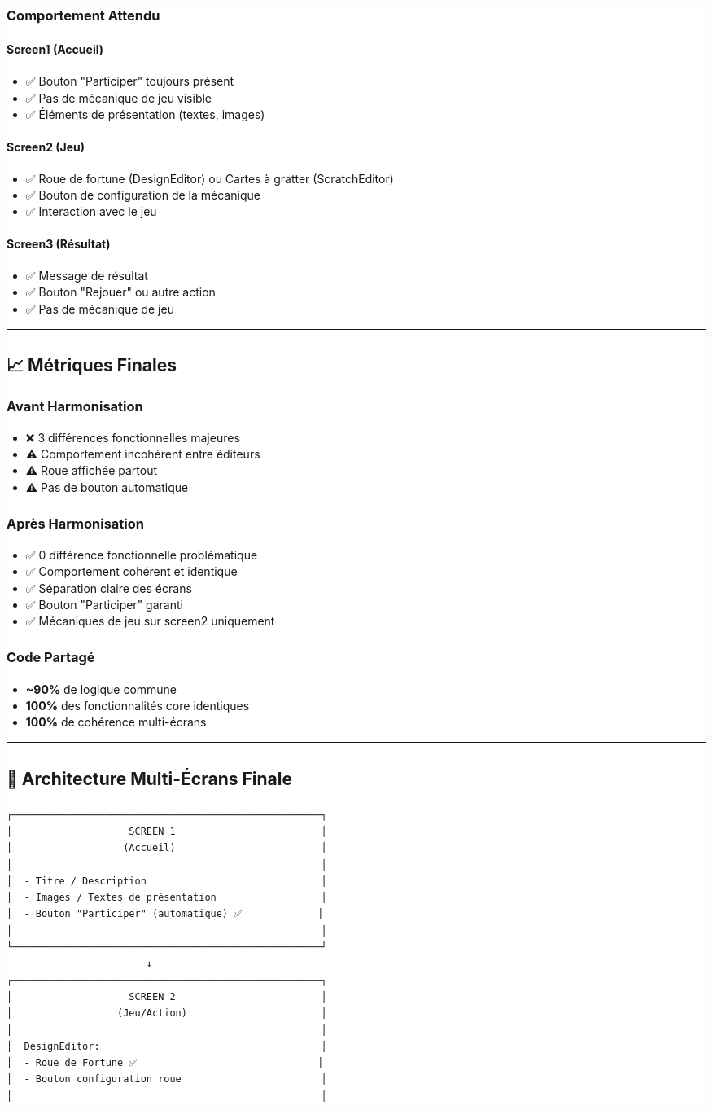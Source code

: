 ### Comportement Attendu

#### Screen1 (Accueil)
- ✅ Bouton "Participer" toujours présent
- ✅ Pas de mécanique de jeu visible
- ✅ Éléments de présentation (textes, images)

#### Screen2 (Jeu)
- ✅ Roue de fortune (DesignEditor) ou Cartes à gratter (ScratchEditor)
- ✅ Bouton de configuration de la mécanique
- ✅ Interaction avec le jeu

#### Screen3 (Résultat)
- ✅ Message de résultat
- ✅ Bouton "Rejouer" ou autre action
- ✅ Pas de mécanique de jeu

---

## 📈 Métriques Finales

### Avant Harmonisation
- ❌ 3 différences fonctionnelles majeures
- ⚠️ Comportement incohérent entre éditeurs
- ⚠️ Roue affichée partout
- ⚠️ Pas de bouton automatique

### Après Harmonisation
- ✅ 0 différence fonctionnelle problématique
- ✅ Comportement cohérent et identique
- ✅ Séparation claire des écrans
- ✅ Bouton "Participer" garanti
- ✅ Mécaniques de jeu sur screen2 uniquement

### Code Partagé
- **~90%** de logique commune
- **100%** des fonctionnalités core identiques
- **100%** de cohérence multi-écrans

---

## 🎯 Architecture Multi-Écrans Finale

```
┌─────────────────────────────────────────────────────┐
│                    SCREEN 1                         │
│                   (Accueil)                         │
│                                                     │
│  - Titre / Description                              │
│  - Images / Textes de présentation                  │
│  - Bouton "Participer" (automatique) ✅             │
│                                                     │
└─────────────────────────────────────────────────────┘
                        ↓
┌─────────────────────────────────────────────────────┐
│                    SCREEN 2                         │
│                  (Jeu/Action)                       │
│                                                     │
│  DesignEditor:                                      │
│  - Roue de Fortune ✅                               │
│  - Bouton configuration roue                        │
│                                                     │
```